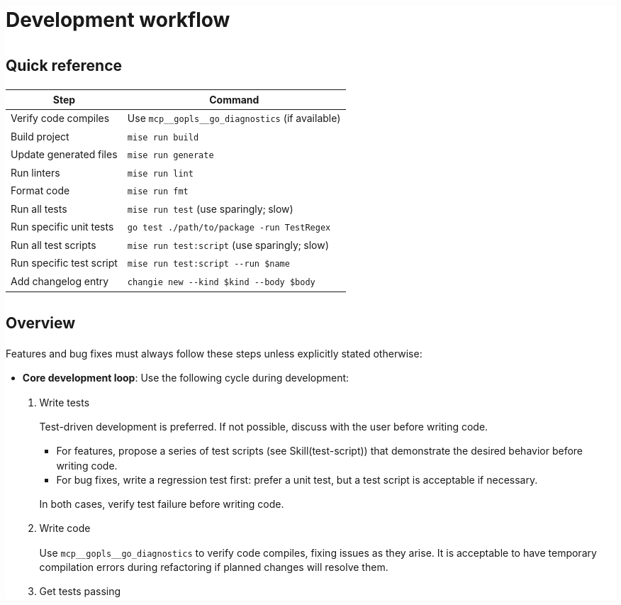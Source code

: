 # Development workflow

## Quick reference

| Step                     | Command                                         |
|--------------------------|-------------------------------------------------|
| Verify code compiles     | Use `mcp__gopls__go_diagnostics` (if available) |
| Build project            | `mise run build`                                |
| Update generated files   | `mise run generate`                             |
| Run linters              | `mise run lint`                                 |
| Format code              | `mise run fmt`                                  |
| Run all tests            | `mise run test` (use sparingly; slow)           |
| Run specific unit tests  | `go test ./path/to/package -run TestRegex`      |
| Run all test scripts     | `mise run test:script` (use sparingly; slow)    |
| Run specific test script | `mise run test:script --run $name`              |
| Add changelog entry      | `changie new --kind $kind --body $body`         |

## Overview

Features and bug fixes must always follow these steps
unless explicitly stated otherwise:

- **Core development loop**:
  Use the following cycle during development:

  1. Write tests

     Test-driven development is preferred.
     If not possible, discuss with the user before writing code.

     - For features, propose a series of test scripts (see Skill(test-script))
       that demonstrate the desired behavior before writing code.
     - For bug fixes, write a regression test first:
       prefer a unit test, but a test script is acceptable if necessary.

     In both cases, verify test failure before writing code.

  2. Write code

      Use `mcp__gopls__go_diagnostics` to verify code compiles,
      fixing issues as they arise.
      It is acceptable to have temporary compilation errors
      during refactoring if planned changes will resolve them.

  3. Get tests passing
